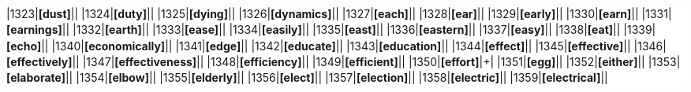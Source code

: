 |1323|**[dust]**||
|1324|**[duty]**||
|1325|**[dying]**||
|1326|**[dynamics]**||
|1327|**[each]**||
|1328|**[ear]**||
|1329|**[early]**||
|1330|**[earn]**||
|1331|**[earnings]**||
|1332|**[earth]**||
|1333|**[ease]**||
|1334|**[easily]**||
|1335|**[east]**||
|1336|**[eastern]**||
|1337|**[easy]**||
|1338|**[eat]**||
|1339|**[echo]**||
|1340|**[economically]**||
|1341|**[edge]**||
|1342|**[educate]**||
|1343|**[education]**||
|1344|**[effect]**||
|1345|**[effective]**||
|1346|**[effectively]**||
|1347|**[effectiveness]**||
|1348|**[efficiency]**||
|1349|**[efficient]**||
|1350|**[effort]**|+|
|1351|**[egg]**||
|1352|**[either]**||
|1353|**[elaborate]**||
|1354|**[elbow]**||
|1355|**[elderly]**||
|1356|**[elect]**||
|1357|**[election]**||
|1358|**[electric]**||
|1359|**[electrical]**||